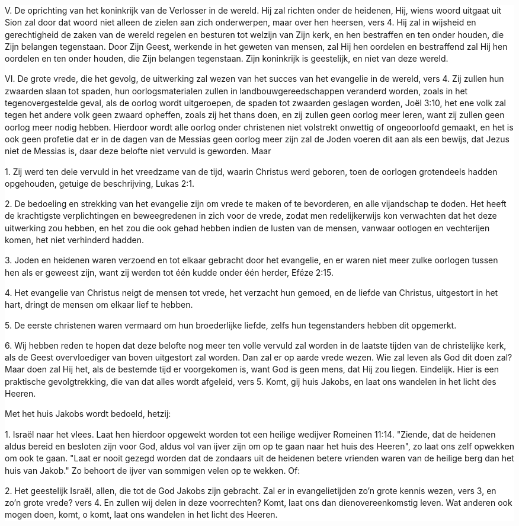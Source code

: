 V. De oprichting van het koninkrijk van de Verlosser in de wereld. Hij zal richten onder de heidenen, Hij, wiens woord uitgaat uit Sion zal door dat woord niet alleen de zielen aan zich onderwerpen, maar over hen heersen, vers 4. Hij zal in wijsheid en gerechtigheid de zaken van de wereld regelen en besturen tot welzijn van Zijn kerk, en hen bestraffen en ten onder houden, die Zijn belangen tegenstaan. Door Zijn Geest, werkende in het geweten van mensen, zal Hij hen oordelen en bestraffend zal Hij hen oordelen en ten onder houden, die Zijn belangen tegenstaan. Zijn koninkrijk is geestelijk, en niet van deze wereld.

VI. De grote vrede, die het gevolg, de uitwerking zal wezen van het succes van het evangelie in de wereld, vers 4. Zij zullen hun zwaarden slaan tot spaden, hun oorlogsmaterialen zullen in landbouwgereedschappen veranderd worden, zoals in het tegenovergestelde geval, als de oorlog wordt uitgeroepen, de spaden tot zwaarden geslagen worden, Joël 3:10, het ene volk zal tegen het andere volk geen zwaard opheffen, zoals zij het thans doen, en zij zullen geen oorlog meer leren, want zij zullen geen oorlog meer nodig hebben. Hierdoor wordt alle oorlog onder christenen niet volstrekt onwettig of ongeoorloofd gemaakt, en het is ook geen profetie dat er in de dagen van de Messias geen oorlog meer zijn zal de Joden voeren dit aan als een bewijs, dat Jezus niet de Messias is, daar deze belofte niet vervuld is geworden. Maar 

1\. Zij werd ten dele vervuld in het vreedzame van de tijd, waarin Christus werd geboren, toen de oorlogen grotendeels hadden opgehouden, getuige de beschrijving, Lukas 2:1.

2\. De bedoeling en strekking van het evangelie zijn om vrede te maken of te bevorderen, en alle vijandschap te doden. Het heeft de krachtigste verplichtingen en beweegredenen in zich voor de vrede, zodat men redelijkerwijs kon verwachten dat het deze uitwerking zou hebben, en het zou die ook gehad hebben indien de lusten van de mensen, vanwaar ootlogen en vechterijen komen, het niet verhinderd hadden.

3\. Joden en heidenen waren verzoend en tot elkaar gebracht door het evangelie, en er waren niet meer zulke oorlogen tussen hen als er geweest zijn, want zij werden tot één kudde onder één herder, Eféze 2:15.

4\. Het evangelie van Christus neigt de mensen tot vrede, het verzacht hun gemoed, en de liefde van Christus, uitgestort in het hart, dringt de mensen om elkaar lief te hebben.

5\. De eerste christenen waren vermaard om hun broederlijke liefde, zelfs hun tegenstanders hebben dit opgemerkt.

6\. Wij hebben reden te hopen dat deze belofte nog meer ten volle vervuld zal worden in de laatste tijden van de christelijke kerk, als de Geest overvloediger van boven uitgestort zal worden. Dan zal er op aarde vrede wezen. Wie zal leven als God dit doen zal? Maar doen zal Hij het, als de bestemde tijd er voorgekomen is, want God is geen mens, dat Hij zou liegen. Eindelijk. Hier is een praktische gevolgtrekking, die van dat alles wordt afgeleid, vers 5. Komt, gij huis Jakobs, en laat ons wandelen in het licht des Heeren. 

Met het huis Jakobs wordt bedoeld, hetzij:

1\. Israël naar het vlees. Laat hen hierdoor opgewekt worden tot een heilige wedijver Romeinen 11:14. "Ziende, dat de heidenen aldus bereid en besloten zijn voor God, aldus vol van ijver zijn om op te gaan naar het huis des Heeren", zo laat ons zelf opwekken om ook te gaan. "Laat er nooit gezegd worden dat de zondaars uit de heidenen betere vrienden waren van de heilige berg dan het huis van Jakob." Zo behoort de ijver van sommigen velen op te wekken. Of: 

2\. Het geestelijk Israël, allen, die tot de God Jakobs zijn gebracht. Zal er in evangelietijden zo’n grote kennis wezen, vers 3, en zo’n grote vrede? vers 4. En zullen wij delen in deze voorrechten? Komt, laat ons dan dienovereenkomstig leven. Wat anderen ook mogen doen, komt, o komt, laat ons wandelen in het licht des Heeren.
